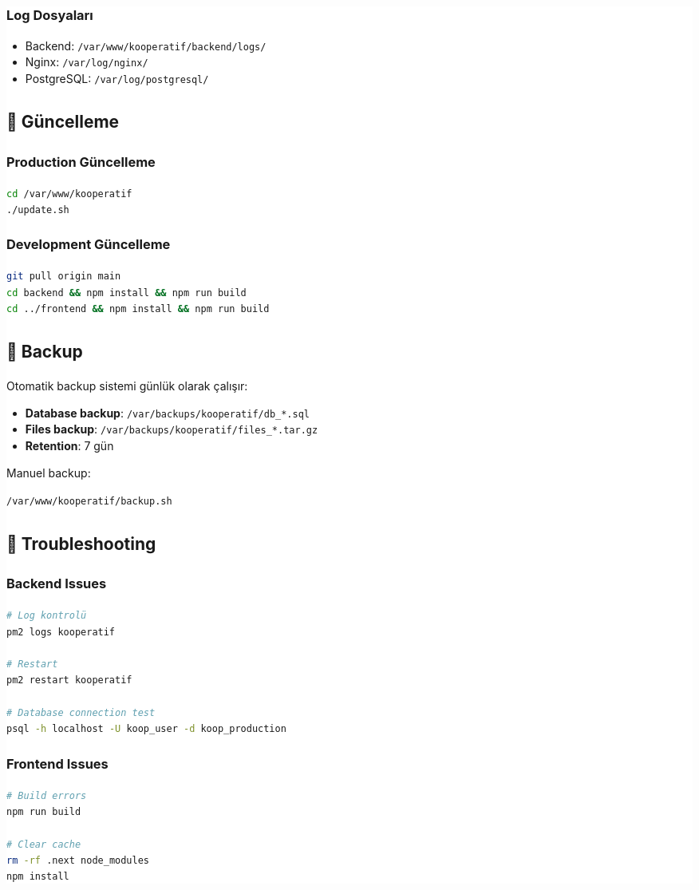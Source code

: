 ### Log Dosyaları
- Backend: `/var/www/kooperatif/backend/logs/`
- Nginx: `/var/log/nginx/`
- PostgreSQL: `/var/log/postgresql/`

## 🔄 Güncelleme

### Production Güncelleme
```bash
cd /var/www/kooperatif
./update.sh
```

### Development Güncelleme
```bash
git pull origin main
cd backend && npm install && npm run build
cd ../frontend && npm install && npm run build
```

## 💾 Backup

Otomatik backup sistemi günlük olarak çalışır:
- **Database backup**: `/var/backups/kooperatif/db_*.sql`
- **Files backup**: `/var/backups/kooperatif/files_*.tar.gz`
- **Retention**: 7 gün

Manuel backup:
```bash
/var/www/kooperatif/backup.sh
```

## 🐛 Troubleshooting

### Backend Issues
```bash
# Log kontrolü
pm2 logs kooperatif

# Restart
pm2 restart kooperatif

# Database connection test
psql -h localhost -U koop_user -d koop_production
```

### Frontend Issues
```bash
# Build errors
npm run build

# Clear cache
rm -rf .next node_modules
npm install
```
